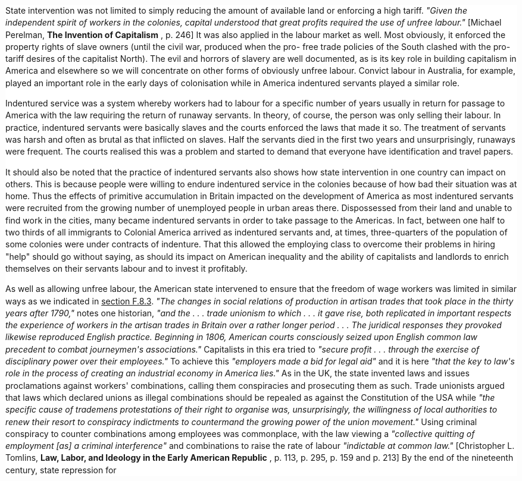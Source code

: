 State intervention was not limited to simply reducing the amount of available
land or enforcing a high tariff. _"Given the independent spirit of workers in
the colonies, capital understood that great profits required the use of unfree
labour."_ [Michael Perelman, **The Invention of Capitalism** , p. 246] It was
also applied in the labour market as well. Most obviously, it enforced the
property rights of slave owners (until the civil war, produced when the pro-
free trade policies of the South clashed with the pro-tariff desires of the
capitalist North). The evil and horrors of slavery are well documented, as is
its key role in building capitalism in America and elsewhere so we will
concentrate on other forms of obviously unfree labour. Convict labour in
Australia, for example, played an important role in the early days of
colonisation while in America indentured servants played a similar role.

Indentured service was a system whereby workers had to labour for a specific
number of years usually in return for passage to America with the law
requiring the return of runaway servants. In theory, of course, the person was
only selling their labour. In practice, indentured servants were basically
slaves and the courts enforced the laws that made it so. The treatment of
servants was harsh and often as brutal as that inflicted on slaves. Half the
servants died in the first two years and unsurprisingly, runaways were
frequent. The courts realised this was a problem and started to demand that
everyone have identification and travel papers.

It should also be noted that the practice of indentured servants also shows
how state intervention in one country can impact on others. This is because
people were willing to endure indentured service in the colonies because of
how bad their situation was at home. Thus the effects of primitive
accumulation in Britain impacted on the development of America as most
indentured servants were recruited from the growing number of unemployed
people in urban areas there. Dispossessed from their land and unable to find
work in the cities, many became indentured servants in order to take passage
to the Americas. In fact, between one half to two thirds of all immigrants to
Colonial America arrived as indentured servants and, at times, three-quarters
of the population of some colonies were under contracts of indenture. That
this allowed the employing class to overcome their problems in hiring "help"
should go without saying, as should its impact on American inequality and the
ability of capitalists and landlords to enrich themselves on their servants
labour and to invest it profitably.

As well as allowing unfree labour, the American state intervened to ensure
that the freedom of wage workers was limited in similar ways as we indicated
in [section F.8.3](secF8.md#secf83). _"The changes in social relations of
production in artisan trades that took place in the thirty years after 1790,"_
notes one historian, _"and the . . . trade unionism to which . . . it gave
rise, both replicated in important respects the experience of workers in the
artisan trades in Britain over a rather longer period . . . The juridical
responses they provoked likewise reproduced English practice. Beginning in
1806, American courts consciously seized upon English common law precedent to
combat journeymen's associations."_ Capitalists in this era tried to _"secure
profit . . . through the exercise of disciplinary power over their
employees."_ To achieve this _"employers made a bid for legal aid"_ and it is
here _"that the key to law's role in the process of creating an industrial
economy in America lies."_ As in the UK, the state invented laws and issues
proclamations against workers' combinations, calling them conspiracies and
prosecuting them as such. Trade unionists argued that laws which declared
unions as illegal combinations should be repealed as against the Constitution
of the USA while _"the specific cause of trademens protestations of their
right to organise was, unsurprisingly, the willingness of local authorities to
renew their resort to conspiracy indictments to countermand the growing power
of the union movement."_ Using criminal conspiracy to counter combinations
among employees was commonplace, with the law viewing a _"collective quitting
of employment [as] a criminal interference"_ and combinations to raise the
rate of labour _"indictable at common law."_ [Christopher L. Tomlins, **Law,
Labor, and Ideology in the Early American Republic** , p. 113, p. 295, p. 159
and p. 213] By the end of the nineteenth century, state repression for